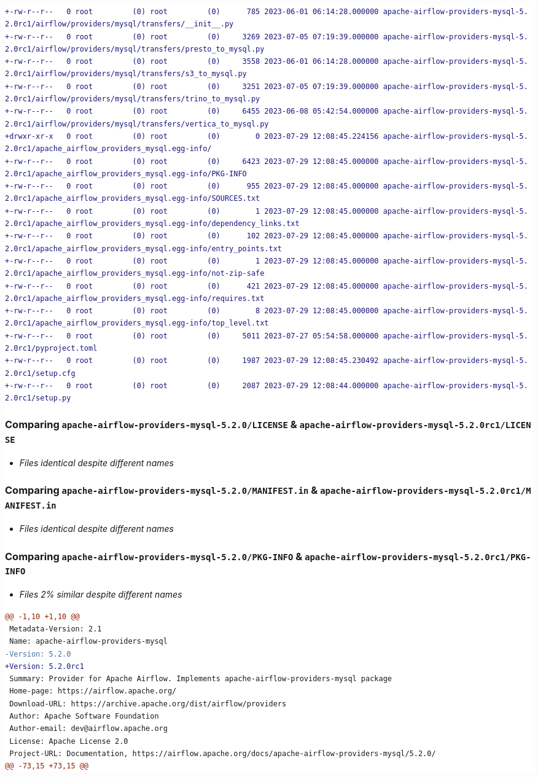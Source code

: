 ```diff
+-rw-r--r--   0 root         (0) root         (0)      785 2023-06-01 06:14:28.000000 apache-airflow-providers-mysql-5.2.0rc1/airflow/providers/mysql/transfers/__init__.py
+-rw-r--r--   0 root         (0) root         (0)     3269 2023-07-05 07:19:39.000000 apache-airflow-providers-mysql-5.2.0rc1/airflow/providers/mysql/transfers/presto_to_mysql.py
+-rw-r--r--   0 root         (0) root         (0)     3558 2023-06-01 06:14:28.000000 apache-airflow-providers-mysql-5.2.0rc1/airflow/providers/mysql/transfers/s3_to_mysql.py
+-rw-r--r--   0 root         (0) root         (0)     3251 2023-07-05 07:19:39.000000 apache-airflow-providers-mysql-5.2.0rc1/airflow/providers/mysql/transfers/trino_to_mysql.py
+-rw-r--r--   0 root         (0) root         (0)     6455 2023-06-08 05:42:54.000000 apache-airflow-providers-mysql-5.2.0rc1/airflow/providers/mysql/transfers/vertica_to_mysql.py
+drwxr-xr-x   0 root         (0) root         (0)        0 2023-07-29 12:08:45.224156 apache-airflow-providers-mysql-5.2.0rc1/apache_airflow_providers_mysql.egg-info/
+-rw-r--r--   0 root         (0) root         (0)     6423 2023-07-29 12:08:45.000000 apache-airflow-providers-mysql-5.2.0rc1/apache_airflow_providers_mysql.egg-info/PKG-INFO
+-rw-r--r--   0 root         (0) root         (0)      955 2023-07-29 12:08:45.000000 apache-airflow-providers-mysql-5.2.0rc1/apache_airflow_providers_mysql.egg-info/SOURCES.txt
+-rw-r--r--   0 root         (0) root         (0)        1 2023-07-29 12:08:45.000000 apache-airflow-providers-mysql-5.2.0rc1/apache_airflow_providers_mysql.egg-info/dependency_links.txt
+-rw-r--r--   0 root         (0) root         (0)      102 2023-07-29 12:08:45.000000 apache-airflow-providers-mysql-5.2.0rc1/apache_airflow_providers_mysql.egg-info/entry_points.txt
+-rw-r--r--   0 root         (0) root         (0)        1 2023-07-29 12:08:45.000000 apache-airflow-providers-mysql-5.2.0rc1/apache_airflow_providers_mysql.egg-info/not-zip-safe
+-rw-r--r--   0 root         (0) root         (0)      421 2023-07-29 12:08:45.000000 apache-airflow-providers-mysql-5.2.0rc1/apache_airflow_providers_mysql.egg-info/requires.txt
+-rw-r--r--   0 root         (0) root         (0)        8 2023-07-29 12:08:45.000000 apache-airflow-providers-mysql-5.2.0rc1/apache_airflow_providers_mysql.egg-info/top_level.txt
+-rw-r--r--   0 root         (0) root         (0)     5011 2023-07-27 05:54:58.000000 apache-airflow-providers-mysql-5.2.0rc1/pyproject.toml
+-rw-r--r--   0 root         (0) root         (0)     1987 2023-07-29 12:08:45.230492 apache-airflow-providers-mysql-5.2.0rc1/setup.cfg
+-rw-r--r--   0 root         (0) root         (0)     2087 2023-07-29 12:08:44.000000 apache-airflow-providers-mysql-5.2.0rc1/setup.py
```

### Comparing `apache-airflow-providers-mysql-5.2.0/LICENSE` & `apache-airflow-providers-mysql-5.2.0rc1/LICENSE`

 * *Files identical despite different names*

### Comparing `apache-airflow-providers-mysql-5.2.0/MANIFEST.in` & `apache-airflow-providers-mysql-5.2.0rc1/MANIFEST.in`

 * *Files identical despite different names*

### Comparing `apache-airflow-providers-mysql-5.2.0/PKG-INFO` & `apache-airflow-providers-mysql-5.2.0rc1/PKG-INFO`

 * *Files 2% similar despite different names*

```diff
@@ -1,10 +1,10 @@
 Metadata-Version: 2.1
 Name: apache-airflow-providers-mysql
-Version: 5.2.0
+Version: 5.2.0rc1
 Summary: Provider for Apache Airflow. Implements apache-airflow-providers-mysql package
 Home-page: https://airflow.apache.org/
 Download-URL: https://archive.apache.org/dist/airflow/providers
 Author: Apache Software Foundation
 Author-email: dev@airflow.apache.org
 License: Apache License 2.0
 Project-URL: Documentation, https://airflow.apache.org/docs/apache-airflow-providers-mysql/5.2.0/
@@ -73,15 +73,15 @@
```